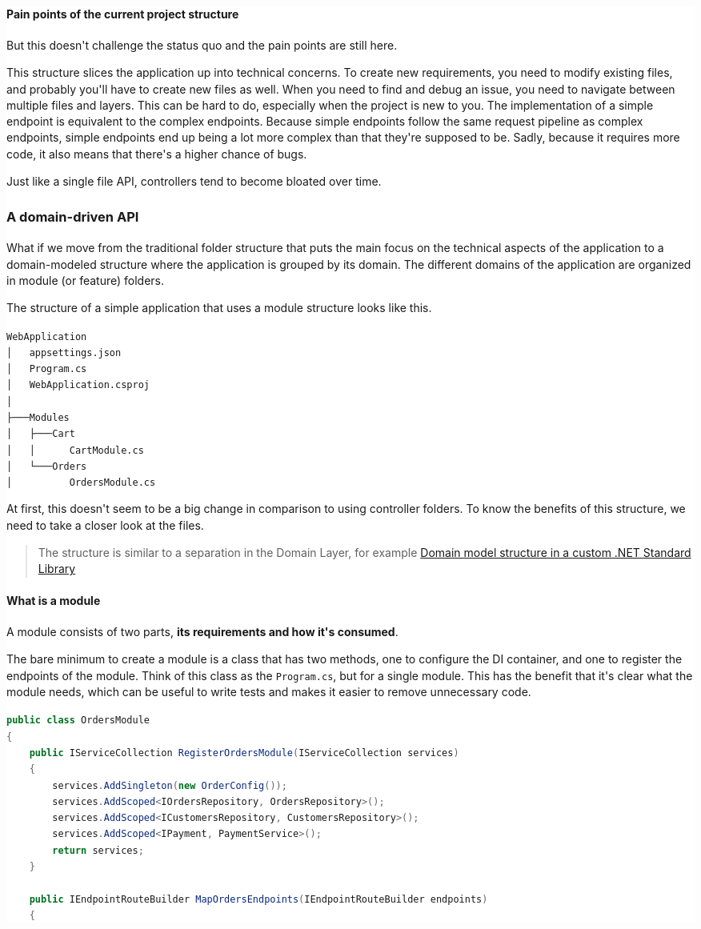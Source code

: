 #### Pain points of the current project structure

But this doesn't challenge the status quo and the pain points are still here.

This structure slices the application up into technical concerns.
To create new requirements, you need to modify existing files, and probably you'll have to create new files as well.
When you need to find and debug an issue, you need to navigate between multiple files and layers.
This can be hard to do, especially when the project is new to you.
The implementation of a simple endpoint is equivalent to the complex endpoints.
Because simple endpoints follow the same request pipeline as complex endpoints, simple endpoints end up being a lot more complex than that they're supposed to be. Sadly, because it requires more code, it also means that there's a higher chance of bugs.

Just like a single file API, controllers tend to become bloated over time.

### A domain-driven API

What if we move from the traditional folder structure that puts the main focus on the technical aspects of the application to a domain-modeled structure where the application is grouped by its domain. The different domains of the application are organized in module (or feature) folders.

The structure of a simple application that uses a module structure looks like this.

```txt
WebApplication
│   appsettings.json
│   Program.cs
│   WebApplication.csproj
│
├───Modules
│   ├───Cart
│   │      CartModule.cs
│   └───Orders
│          OrdersModule.cs
```

At first, this doesn't seem to be a big change in comparison to using controller folders.
To know the benefits of this structure, we need to take a closer look at the files.

> The structure is similar to a separation in the Domain Layer, for example [Domain model structure in a custom .NET Standard Library](https://docs.microsoft.com/en-us/dotnet/architecture/microservices/microservice-ddd-cqrs-patterns/net-core-microservice-domain-model)

#### What is a module

A module consists of two parts, **its requirements and how it's consumed**.

The bare minimum to create a module is a class that has two methods, one to configure the DI container, and one to register the endpoints of the module. Think of this class as the `Program.cs`, but for a single module.
This has the benefit that it's clear what the module needs, which can be useful to write tests and makes it easier to remove unnecessary code.

```cs{3-10,12-21}:OrdersModule.cs
public class OrdersModule
{
    public IServiceCollection RegisterOrdersModule(IServiceCollection services)
    {
        services.AddSingleton(new OrderConfig());
        services.AddScoped<IOrdersRepository, OrdersRepository>();
        services.AddScoped<ICustomersRepository, CustomersRepository>();
        services.AddScoped<IPayment, PaymentService>();
        return services;
    }

    public IEndpointRouteBuilder MapOrdersEndpoints(IEndpointRouteBuilder endpoints)
    {
```